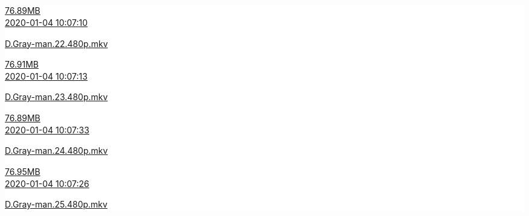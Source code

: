 </div>
<p></a><a class="flex flex-col items-center rounded-lg font-mono group hover:bg-gray-200 hover:shadow" href="http://cf1.yeobdhuehn34.tk/E/Anime/Ended/D.Gray-man/480p/D.Gray-man.21.480p.AnimDL.ir.mkv">
<div class="flex justify-between items-center p-4 w-full">
<div class="hidden whitespace-no-wrap text-right mx-2 w-1/6 sm:block">
76.89MB </div>
<div class="hidden whitespace-no-wrap text-right truncate ml-2 w-1/4 sm:block">
2020-01-04 10:07:10 </div>
</div>
<p></a> <a class="flex flex-col items-center rounded-lg font-mono group hover:bg-gray-200 hover:shadow" href="http://cf1.yeobdhuehn34.tk/E/Anime/Ended/D.Gray-man/480p/D.Gray-man.22.480p.AnimDL.ir.mkv">
<div class="flex justify-between items-center p-4 w-full">
<div class="flex-1 truncate">
D.Gray-man.22.480p.mkv </div>
</div>
<p></a><a class="flex flex-col items-center rounded-lg font-mono group hover:bg-gray-200 hover:shadow" href="http://cf1.yeobdhuehn34.tk/E/Anime/Ended/D.Gray-man/480p/D.Gray-man.22.480p.AnimDL.ir.mkv">
<div class="flex justify-between items-center p-4 w-full">
<div class="hidden whitespace-no-wrap text-right mx-2 w-1/6 sm:block">
76.91MB </div>
<div class="hidden whitespace-no-wrap text-right truncate ml-2 w-1/4 sm:block">
2020-01-04 10:07:13 </div>
</div>
<p></a> <a class="flex flex-col items-center rounded-lg font-mono group hover:bg-gray-200 hover:shadow" href="http://cf1.yeobdhuehn34.tk/E/Anime/Ended/D.Gray-man/480p/D.Gray-man.23.480p.AnimDL.ir.mkv">
<div class="flex justify-between items-center p-4 w-full">
<div class="flex-1 truncate">
D.Gray-man.23.480p.mkv </div>
</div>
<p></a><a class="flex flex-col items-center rounded-lg font-mono group hover:bg-gray-200 hover:shadow" href="http://cf1.yeobdhuehn34.tk/E/Anime/Ended/D.Gray-man/480p/D.Gray-man.23.480p.AnimDL.ir.mkv">
<div class="flex justify-between items-center p-4 w-full">
<div class="hidden whitespace-no-wrap text-right mx-2 w-1/6 sm:block">
76.89MB </div>
<div class="hidden whitespace-no-wrap text-right truncate ml-2 w-1/4 sm:block">
2020-01-04 10:07:33 </div>
</div>
<p></a> <a class="flex flex-col items-center rounded-lg font-mono group hover:bg-gray-200 hover:shadow" href="http://cf1.yeobdhuehn34.tk/E/Anime/Ended/D.Gray-man/480p/D.Gray-man.24.480p.AnimDL.ir.mkv">
<div class="flex justify-between items-center p-4 w-full">
<div class="flex-1 truncate">
D.Gray-man.24.480p.mkv </div>
</div>
<p></a><a class="flex flex-col items-center rounded-lg font-mono group hover:bg-gray-200 hover:shadow" href="http://cf1.yeobdhuehn34.tk/E/Anime/Ended/D.Gray-man/480p/D.Gray-man.24.480p.AnimDL.ir.mkv">
<div class="flex justify-between items-center p-4 w-full">
<div class="hidden whitespace-no-wrap text-right mx-2 w-1/6 sm:block">
76.95MB </div>
<div class="hidden whitespace-no-wrap text-right truncate ml-2 w-1/4 sm:block">
2020-01-04 10:07:26 </div>
</div>
<p></a> <a class="flex flex-col items-center rounded-lg font-mono group hover:bg-gray-200 hover:shadow" href="http://cf1.yeobdhuehn34.tk/E/Anime/Ended/D.Gray-man/480p/D.Gray-man.25.480p.AnimDL.ir.mkv">
<div class="flex justify-between items-center p-4 w-full">
<div class="flex-1 truncate">
D.Gray-man.25.480p.mkv </div>